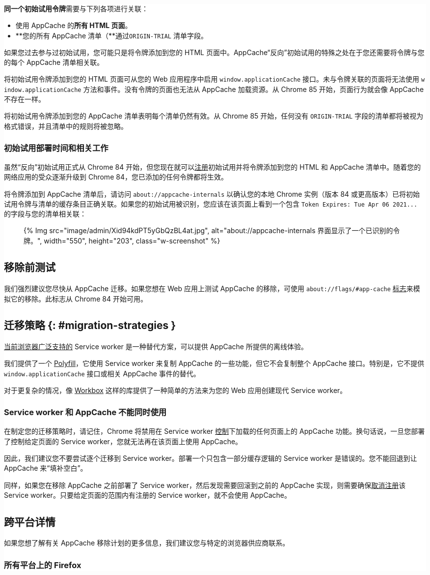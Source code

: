 **同一个初始试用令牌**需要与下列各项进行关联：

- 使用 AppCache 的**所有 HTML 页面**。
- **您的所有 AppCache 清单（**通过`ORIGIN-TRIAL` 清单字段。

如果您过去参与过初始试用，您可能只是将令牌添加到您的 HTML 页面中。AppCache“反向”初始试用的特殊之处在于您还需要将令牌与您的每个 AppCache 清单相关联。

将初始试用令牌添加到您的 HTML 页面可从您的 Web 应用程序中启用 `window.applicationCache` 接口。未与令牌关联的页面将无法使用 `window.applicationCache` 方法和事件。没有令牌的页面也无法从 AppCache 加载资源。从 Chrome 85 开始，页面行为就会像 AppCache 不存在一样。

将初始试用令牌添加到您的 AppCache 清单表明每个清单仍然有效。从 Chrome 85 开始，任何没有 `ORIGIN-TRIAL` 字段的清单都将被视为格式错误，并且清单中的规则将被忽略。

### 初始试用部署时间和相关工作

虽然“反向”初始试用正式从 Chrome 84 开始，但您现在就可以[注册](https://developers.chrome.com/origintrials/#/register_trial/1776670052997660673)初始试用并将令牌添加到您的 HTML 和 AppCache 清单中。随着您的网络应用的受众逐渐升级到 Chrome 84，您已添加的任何令牌都将生效。

将令牌添加到 AppCache 清单后，请访问 `about://appcache-internals` 以确认您的本地 Chrome 实例（版本 84 或更高版本）已将初始试用令牌与清单的缓存条目正确关联。如果您的初始试用被识别，您应该在该页面上看到一个包含 `Token Expires: Tue Apr 06 2021...` 的字段与您的清单相关联：

<figure>{% Img src="image/admin/Xid94kdPT5yGbQzBL4at.jpg", alt="about://appcache-internals 界面显示了一个已识别的令牌。", width="550", height="203", class="w-screenshot" %}</figure>

## 移除前测试

我们强烈建议您尽快从 AppCache 迁移。如果您想在 Web 应用上测试 AppCache 的移除，可使用 `about://flags/#app-cache` [标志](https://www.chromium.org/developers/how-tos/run-chromium-with-flags)来模拟它的移除。此标志从 Chrome 84 开始可用。

## 迁移策略 {: #migration-strategies }

[当前浏览器广泛支持的](https://developer.mozilla.org/docs/Web/API/ServiceWorker#Browser_compatibility) Service worker 是一种替代方案，可以提供 AppCache 所提供的离线体验。

我们提供了一个 [Polyfill](https://github.com/GoogleChromeLabs/sw-appcache-behavior)，它使用 Service worker 来复制 AppCache 的一些功能，但它不会复制整个 AppCache 接口。特别是，它不提供 `window.applicationCache` 接口或相关 AppCache 事件的替代。

对于更复杂的情况，像 [Workbox](https://developers.google.com/web/tools/workbox/) 这样的库提供了一种简单的方法来为您的 Web 应用创建现代 Service worker。

### Service worker 和 AppCache 不能同时使用

在制定您的迁移策略时，请记住，Chrome 将禁用在 Service worker [控制](https://developers.google.com/web/fundamentals/primers/service-workers/lifecycle#scope_and_control)下加载的任何页面上的 AppCache 功能。换句话说，一旦您部署了控制给定页面的 Service worker，您就无法再在该页面上使用 AppCache。

因此，我们建议您不要尝试逐个迁移到 Service worker。部署一个只包含一部分缓存逻辑的 Service worker 是错误的。您不能回退到让 AppCache 来“填补空白”。

同样，如果您在移除 AppCache 之前部署了 Service worker，然后发现需要回滚到之前的 AppCache 实现，则需要确保[取消注册](https://stackoverflow.com/a/33705250/385997)该 Service worker。只要给定页面的范围内有注册的 Service worker，就不会使用 AppCache。

## 跨平台详情

如果您想了解有关 AppCache 移除计划的更多信息，我们建议您与特定的浏览器供应商联系。

### 所有平台上的 Firefox
